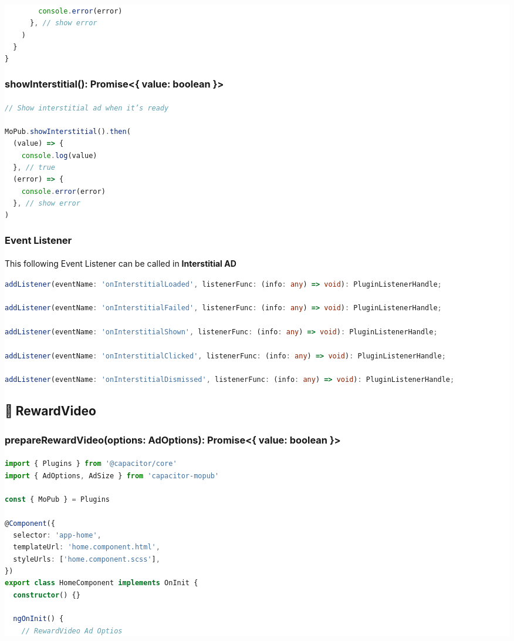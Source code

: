 ```typescript
        console.error(error)
      }, // show error
    )
  }
}
```

### showInterstitial(): Promise<{ value: boolean }>

```typescript
// Show interstitial ad when it’s ready

MoPub.showInterstitial().then(
  (value) => {
    console.log(value)
  }, // true
  (error) => {
    console.error(error)
  }, // show error
)
```

### Event Listener

This following Event Listener can be called in **Interstitial AD**

```typescript
addListener(eventName: 'onInterstitialLoaded', listenerFunc: (info: any) => void): PluginListenerHandle;

addListener(eventName: 'onInterstitialFailed', listenerFunc: (info: any) => void): PluginListenerHandle;

addListener(eventName: 'onInterstitialShown', listenerFunc: (info: any) => void): PluginListenerHandle;

addListener(eventName: 'onInterstitialClicked', listenerFunc: (info: any) => void): PluginListenerHandle;

addListener(eventName: 'onInterstitialDismissed', listenerFunc: (info: any) => void): PluginListenerHandle;
```

## 📌 RewardVideo

### prepareRewardVideo(options: AdOptions): Promise<{ value: boolean }>

```typescript
import { Plugins } from '@capacitor/core'
import { AdOptions, AdSize } from 'capacitor-mopub'

const { MoPub } = Plugins

@Component({
  selector: 'app-home',
  templateUrl: 'home.component.html',
  styleUrls: ['home.component.scss'],
})
export class HomeComponent implements OnInit {
  constructor() {}

  ngOnInit() {
    // RewardVideo Ad Optios
```